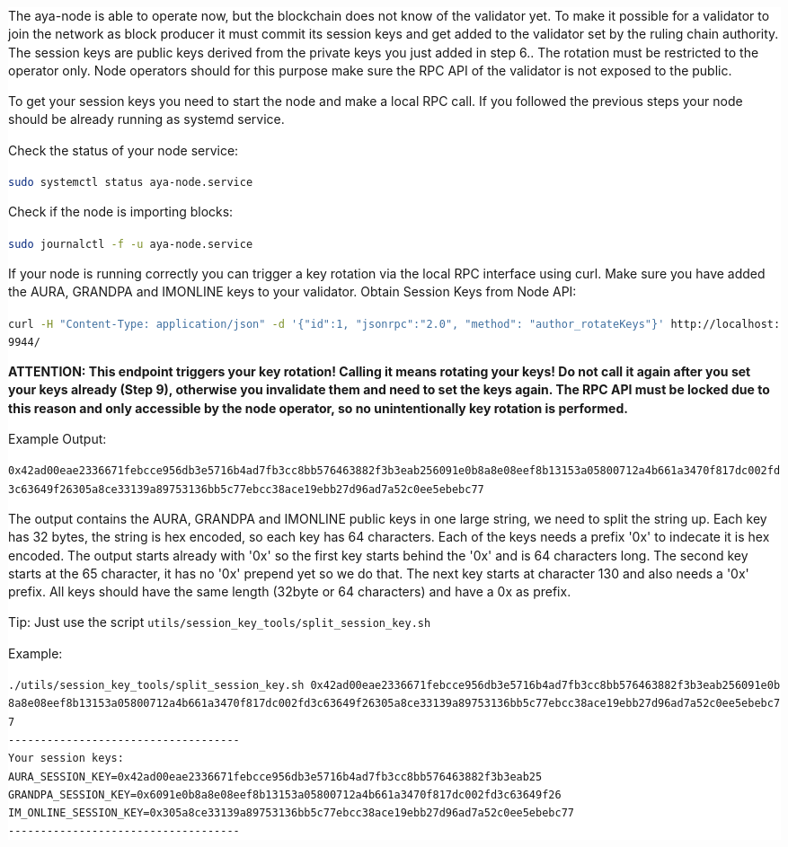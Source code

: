 The aya-node is able to operate now, but the blockchain does not know of the validator yet. To make it possible for a validator to join the network as block producer it must commit its session keys and get added to the validator set by the ruling chain authority. The session keys are public keys derived from the private keys you just added in step 6.. The rotation must be restricted to the operator only. Node operators should for this purpose make sure the RPC API of the validator is not exposed to the public.

To get your session keys you need to start the node and make a local RPC call. If you followed the previous steps your node should be already running as systemd service. 

Check the status of your node service:

```bash
sudo systemctl status aya-node.service
```

Check if the node is importing blocks: 

```bash
sudo journalctl -f -u aya-node.service
```

If your node is running correctly you can trigger a key rotation via the local RPC interface using curl. Make sure you have added the AURA, GRANDPA and IMONLINE keys to your validator. Obtain Session Keys from Node API: 

```bash
curl -H "Content-Type: application/json" -d '{"id":1, "jsonrpc":"2.0", "method": "author_rotateKeys"}' http://localhost:9944/
```
**ATTENTION: This endpoint triggers your key rotation! Calling it means rotating your keys! Do not call it again after you set your keys already (Step 9), otherwise you invalidate them and need to set the keys again. The RPC API must be locked due to this reason and only accessible by the node operator, so no unintentionally key rotation is performed.**

Example Output: 
```
0x42ad00eae2336671febcce956db3e5716b4ad7fb3cc8bb576463882f3b3eab256091e0b8a8e08eef8b13153a05800712a4b661a3470f817dc002fd3c63649f26305a8ce33139a89753136bb5c77ebcc38ace19ebb27d96ad7a52c0ee5ebebc77
```

The output contains the AURA, GRANDPA and IMONLINE public keys in one large string, we need to split the string up. Each key has 32 bytes, the string is hex encoded, so each key has 64 characters. Each of the keys needs a prefix '0x' to indecate it is hex encoded. The output starts already with '0x' so the first key starts behind the '0x' and is 64 characters long. The second key starts at the 65 character, it has no '0x' prepend yet so we do that. The next key starts at character 130 and also needs a '0x' prefix. All keys should have the same length (32byte or 64 characters) and have a 0x as prefix. 

Tip: Just use the script `utils/session_key_tools/split_session_key.sh` 
 
Example: 
```
./utils/session_key_tools/split_session_key.sh 0x42ad00eae2336671febcce956db3e5716b4ad7fb3cc8bb576463882f3b3eab256091e0b8a8e08eef8b13153a05800712a4b661a3470f817dc002fd3c63649f26305a8ce33139a89753136bb5c77ebcc38ace19ebb27d96ad7a52c0ee5ebebc77
------------------------------------
Your session keys:
AURA_SESSION_KEY=0x42ad00eae2336671febcce956db3e5716b4ad7fb3cc8bb576463882f3b3eab25
GRANDPA_SESSION_KEY=0x6091e0b8a8e08eef8b13153a05800712a4b661a3470f817dc002fd3c63649f26
IM_ONLINE_SESSION_KEY=0x305a8ce33139a89753136bb5c77ebcc38ace19ebb27d96ad7a52c0ee5ebebc77
------------------------------------
```
